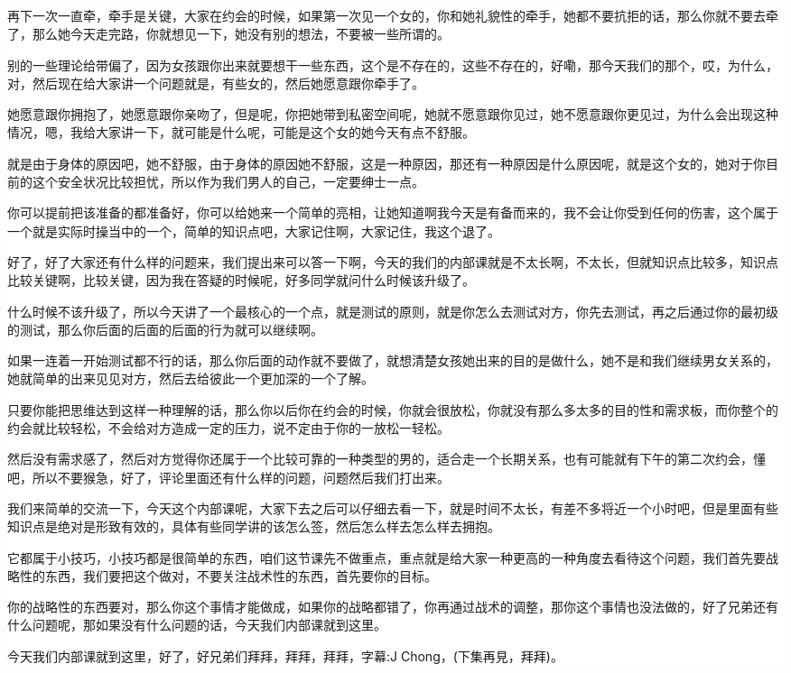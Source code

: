 再下一次一直牵，牵手是关键，大家在约会的时候，如果第一次见一个女的，你和她礼貌性的牵手，她都不要抗拒的话，那么你就不要去牵了，那么她今天走完路，你就想见一下，她没有别的想法，不要被一些所谓的。

别的一些理论给带偏了，因为女孩跟你出来就要想干一些东西，这个是不存在的，这些不存在的，好嘞，那今天我们的那个，哎，为什么，对，然后现在给大家讲一个问题就是，有些女的，然后她愿意跟你牵手了。

她愿意跟你拥抱了，她愿意跟你亲吻了，但是呢，你把她带到私密空间呢，她就不愿意跟你见过，她不愿意跟你更见过，为什么会出现这种情况，嗯，我给大家讲一下，就可能是什么呢，可能是这个女的她今天有点不舒服。

就是由于身体的原因吧，她不舒服，由于身体的原因她不舒服，这是一种原因，那还有一种原因是什么原因呢，就是这个女的，她对于你目前的这个安全状况比较担忧，所以作为我们男人的自己，一定要绅士一点。

你可以提前把该准备的都准备好，你可以给她来一个简单的亮相，让她知道啊我今天是有备而来的，我不会让你受到任何的伤害，这个属于一个就是实际时操当中的一个，简单的知识点吧，大家记住啊，大家记住，我这个退了。

好了，好了大家还有什么样的问题来，我们提出来可以答一下啊，今天的我们的内部课就是不太长啊，不太长，但就知识点比较多，知识点比较关键啊，比较关键，因为我在答疑的时候呢，好多同学就问什么时候该升级了。

什么时候不该升级了，所以今天讲了一个最核心的一个点，就是测试的原则，就是你怎么去测试对方，你先去测试，再之后通过你的最初级的测试，那么你后面的后面的后面的行为就可以继续啊。

如果一连着一开始测试都不行的话，那么你后面的动作就不要做了，就想清楚女孩她出来的目的是做什么，她不是和我们继续男女关系的，她就简单的出来见见对方，然后去给彼此一个更加深的一个了解。

只要你能把思维达到这样一种理解的话，那么你以后你在约会的时候，你就会很放松，你就没有那么多太多的目的性和需求板，而你整个的约会就比较轻松，不会给对方造成一定的压力，说不定由于你的一放松一轻松。

然后没有需求感了，然后对方觉得你还属于一个比较可靠的一种类型的男的，适合走一个长期关系，也有可能就有下午的第二次约会，懂吧，所以不要猴急，好了，评论里面还有什么样的问题，问题然后我们打出来。

我们来简单的交流一下，今天这个内部课呢，大家下去之后可以仔细去看一下，就是时间不太长，有差不多将近一个小时吧，但是里面有些知识点是绝对是形致有效的，具体有些同学讲的该怎么签，然后怎么样去怎么样去拥抱。

它都属于小技巧，小技巧都是很简单的东西，咱们这节课先不做重点，重点就是给大家一种更高的一种角度去看待这个问题，我们首先要战略性的东西，我们要把这个做对，不要关注战术性的东西，首先要你的目标。

你的战略性的东西要对，那么你这个事情才能做成，如果你的战略都错了，你再通过战术的调整，那你这个事情也没法做的，好了兄弟还有什么问题呢，那如果没有什么问题的话，今天我们内部课就到这里。

今天我们内部课就到这里，好了，好兄弟们拜拜，拜拜，拜拜，字幕:J Chong，(下集再見，拜拜)。